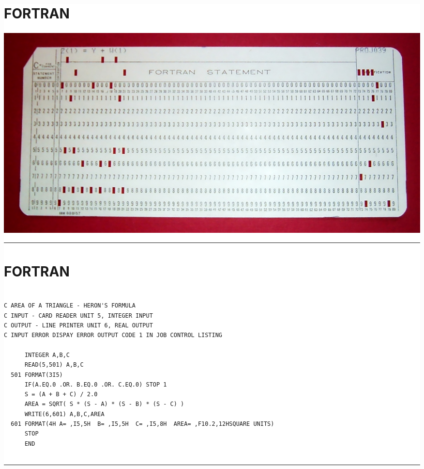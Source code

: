 

# FORTRAN

![](/images/fortran.jpg)

---


# FORTRAN

<pre class="language-fortan">
<code class="language-fortan">
C AREA OF A TRIANGLE - HERON'S FORMULA
C INPUT - CARD READER UNIT 5, INTEGER INPUT
C OUTPUT - LINE PRINTER UNIT 6, REAL OUTPUT
C INPUT ERROR DISPAY ERROR OUTPUT CODE 1 IN JOB CONTROL LISTING

      INTEGER A,B,C
      READ(5,501) A,B,C
  501 FORMAT(3I5)
      IF(A.EQ.0 .OR. B.EQ.0 .OR. C.EQ.0) STOP 1
      S = (A + B + C) / 2.0
      AREA = SQRT( S * (S - A) * (S - B) * (S - C) )
      WRITE(6,601) A,B,C,AREA
  601 FORMAT(4H A= ,I5,5H  B= ,I5,5H  C= ,I5,8H  AREA= ,F10.2,12HSQUARE UNITS)
      STOP
      END
</code>
</pre>

---